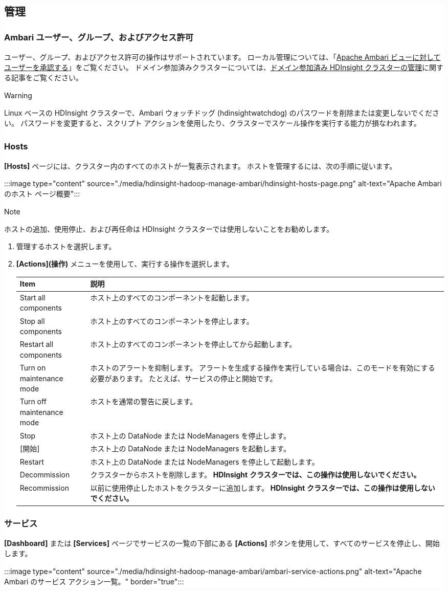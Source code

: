 ## <a name="management"></a>管理

### <a name="ambari-users-groups-and-permissions"></a>Ambari ユーザー、グループ、およびアクセス許可

ユーザー、グループ、およびアクセス許可の操作はサポートされています。 ローカル管理については、「[Apache Ambari ビューに対してユーザーを承認する](./hdinsight-authorize-users-to-ambari.md)」をご覧ください。 ドメイン参加済みクラスターについては、[ドメイン参加済み HDInsight クラスターの管理](./domain-joined/hdinsight-security-overview.md)に関する記事をご覧ください。

> [!WARNING]  
> Linux ベースの HDInsight クラスターで、Ambari ウォッチドッグ (hdinsightwatchdog) のパスワードを削除または変更しないでください。 パスワードを変更すると、スクリプト アクションを使用したり、クラスターでスケール操作を実行する能力が損なわれます。

### <a name="hosts"></a>Hosts

**[Hosts]** ページには、クラスター内のすべてのホストが一覧表示されます。 ホストを管理するには、次の手順に従います。

:::image type="content" source="./media/hdinsight-hadoop-manage-ambari/hdinsight-hosts-page.png" alt-text="Apache Ambari のホスト ページ概要":::

> [!NOTE]  
> ホストの追加、使用停止、および再任命は HDInsight クラスターでは使用しないことをお勧めします。

1. 管理するホストを選択します。

2. **[Actions]\(操作\)** メニューを使用して、実行する操作を選択します。

    |Item |説明 |
    |---|---|
    |Start all components|ホスト上のすべてのコンポーネントを起動します。|
    |Stop all components|ホスト上のすべてのコンポーネントを停止します。|
    |Restart all components|ホスト上のすべてのコンポーネントを停止してから起動します。|
    |Turn on maintenance mode|ホストのアラートを抑制します。 アラートを生成する操作を実行している場合は、このモードを有効にする必要があります。 たとえば、サービスの停止と開始です。|
    |Turn off maintenance mode|ホストを通常の警告に戻します。|
    |Stop|ホスト上の DataNode または NodeManagers を停止します。|
    |[開始]|ホスト上の DataNode または NodeManagers を起動します。|
    |Restart|ホスト上の DataNode または NodeManagers を停止して起動します。|
    |Decommission|クラスターからホストを削除します。 **HDInsight クラスターでは、この操作は使用しないでください。**|
    |Recommission|以前に使用停止したホストをクラスターに追加します。 **HDInsight クラスターでは、この操作は使用しないでください。**|

### <a name="services"></a><a id="service"></a>サービス

**[Dashboard]** または **[Services]** ページでサービスの一覧の下部にある **[Actions]** ボタンを使用して、すべてのサービスを停止し、開始します。

:::image type="content" source="./media/hdinsight-hadoop-manage-ambari/ambari-service-actions.png" alt-text="Apache Ambari のサービス アクション一覧。" border="true":::
